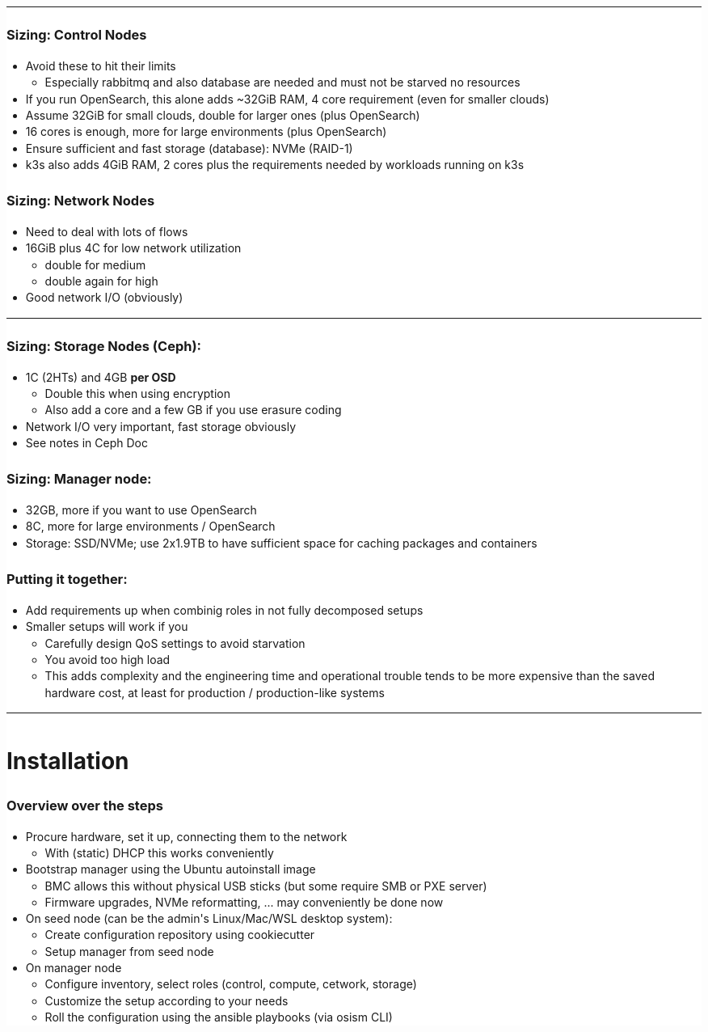 ----

### Sizing: Control Nodes
* Avoid these to hit their limits
    - Especially rabbitmq and also database are needed and must not be starved no resources
* If you run OpenSearch, this alone adds ~32GiB RAM, 4 core requirement (even for smaller clouds)
* Assume 32GiB for small clouds, double for larger ones (plus OpenSearch)
* 16 cores is enough, more for large environments (plus OpenSearch)
* Ensure sufficient and fast storage (database): NVMe (RAID-1)
* k3s also adds 4GiB RAM, 2 cores plus the requirements needed by workloads running on k3s

### Sizing: Network Nodes
* Need to deal with lots of flows
* 16GiB plus 4C for low network utilization
    - double for medium
    - double again for high
* Good network I/O (obviously)

----

### Sizing: Storage Nodes (Ceph):
* 1C (2HTs) and 4GB **per OSD**
    - Double this when using encryption
    - Also add a core and a few GB if you use erasure coding
* Network I/O very important, fast storage obviously
* See notes in Ceph Doc

### Sizing: Manager node:
* 32GB, more if you want to use OpenSearch
* 8C, more for large environments / OpenSearch
* Storage: SSD/NVMe; use 2x1.9TB to have sufficient space for caching packages and containers

### Putting it together:
* Add requirements up when combinig roles in not fully decomposed setups
* Smaller setups will work if you
    - Carefully design QoS settings to avoid starvation
    - You avoid too high load
    - This adds complexity and the engineering time and operational trouble tends to be more
      expensive than the saved hardware cost, at least for production / production-like systems

---

# Installation
### Overview over the steps
* Procure hardware, set it up, connecting them to the network
    - With (static) DHCP this works conveniently
* Bootstrap manager using the Ubuntu autoinstall image
    - BMC allows this without physical USB sticks (but some require SMB or PXE server)
    - Firmware upgrades, NVMe reformatting, ... may conveniently be done now
* On seed node (can be the admin's Linux/Mac/WSL desktop system):
    - Create configuration repository using cookiecutter
    - Setup manager from seed node
* On manager node
    - Configure inventory, select roles (control, compute, cetwork, storage)
    - Customize the setup according to your needs
    - Roll the configuration using the ansible playbooks (via osism CLI)
